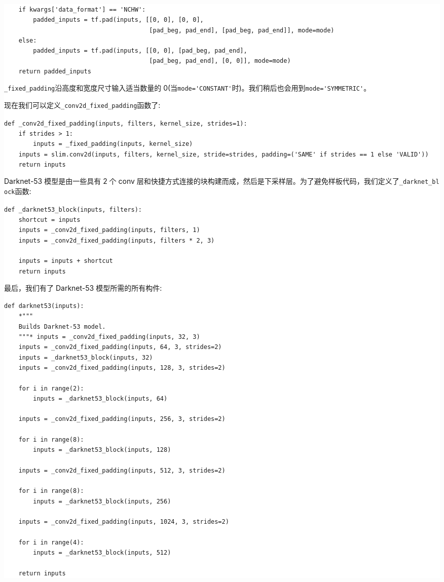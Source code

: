 ```
    if kwargs['data_format'] == 'NCHW':
        padded_inputs = tf.pad(inputs, [[0, 0], [0, 0],
                                        [pad_beg, pad_end], [pad_beg, pad_end]], mode=mode)
    else:
        padded_inputs = tf.pad(inputs, [[0, 0], [pad_beg, pad_end],
                                        [pad_beg, pad_end], [0, 0]], mode=mode)
    return padded_inputs
```

`_fixed_padding`沿高度和宽度尺寸输入适当数量的 0(当`mode='CONSTANT'`时)。我们稍后也会用到`mode='SYMMETRIC'`。

现在我们可以定义`_conv2d_fixed_padding`函数了:

```
def _conv2d_fixed_padding(inputs, filters, kernel_size, strides=1):
    if strides > 1:
        inputs = _fixed_padding(inputs, kernel_size)
    inputs = slim.conv2d(inputs, filters, kernel_size, stride=strides, padding=('SAME' if strides == 1 else 'VALID'))
    return inputs
```

Darknet-53 模型是由一些具有 2 个 conv 层和快捷方式连接的块构建而成，然后是下采样层。为了避免样板代码，我们定义了`_darknet_block`函数:

```
def _darknet53_block(inputs, filters):
    shortcut = inputs
    inputs = _conv2d_fixed_padding(inputs, filters, 1)
    inputs = _conv2d_fixed_padding(inputs, filters * 2, 3)

    inputs = inputs + shortcut
    return inputs
```

最后，我们有了 Darknet-53 模型所需的所有构件:

```
def darknet53(inputs):
    *"""
    Builds Darknet-53 model.
    """* inputs = _conv2d_fixed_padding(inputs, 32, 3)
    inputs = _conv2d_fixed_padding(inputs, 64, 3, strides=2)
    inputs = _darknet53_block(inputs, 32)
    inputs = _conv2d_fixed_padding(inputs, 128, 3, strides=2)

    for i in range(2):
        inputs = _darknet53_block(inputs, 64)

    inputs = _conv2d_fixed_padding(inputs, 256, 3, strides=2)

    for i in range(8):
        inputs = _darknet53_block(inputs, 128)

    inputs = _conv2d_fixed_padding(inputs, 512, 3, strides=2)

    for i in range(8):
        inputs = _darknet53_block(inputs, 256)

    inputs = _conv2d_fixed_padding(inputs, 1024, 3, strides=2)

    for i in range(4):
        inputs = _darknet53_block(inputs, 512)

    return inputs
```
